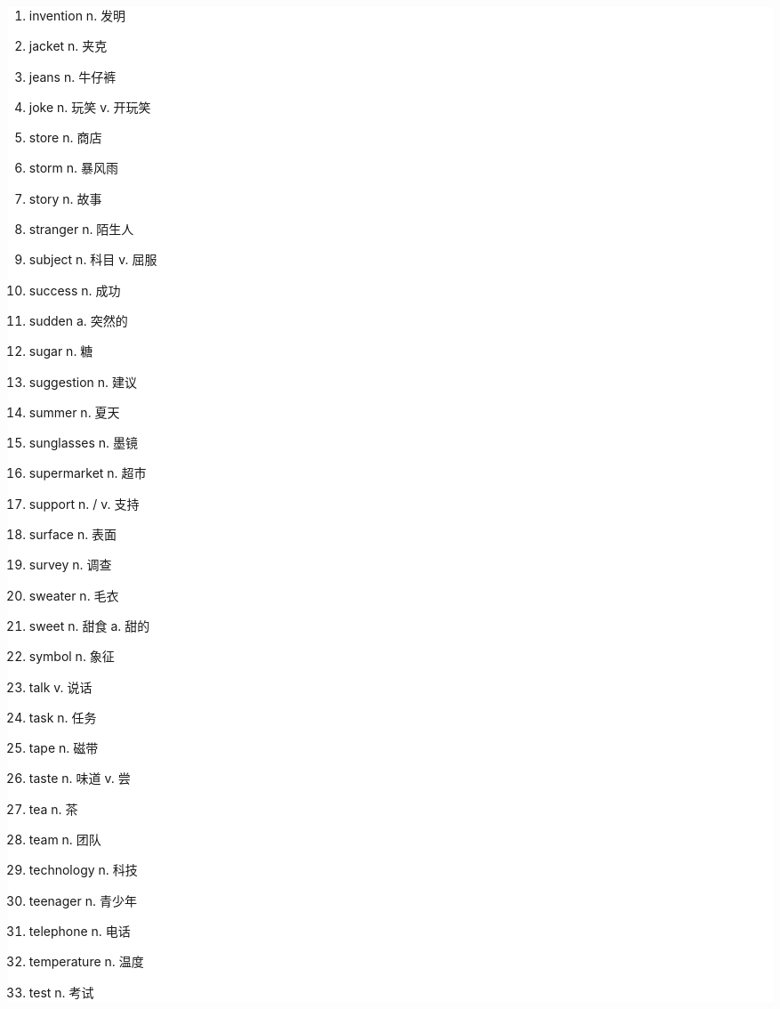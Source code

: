 1. invention n. 发明

1. jacket n. 夹克

1. jeans n. 牛仔裤

1. joke n. 玩笑 v. 开玩笑

1. store n. 商店

1. storm n. 暴风雨

1. story n. 故事

1. stranger n. 陌生人

1. subject n. 科目 v. 屈服

1. success n. 成功

1. sudden a. 突然的

1. sugar n. 糖

1. suggestion n. 建议

1. summer n. 夏天

1. sunglasses n. 墨镜

1. supermarket n. 超市

1. support n. / v. 支持

1. surface n. 表面

1. survey n. 调查

1. sweater n. 毛衣

1. sweet n. 甜食 a. 甜的

1. symbol n. 象征

1. talk v. 说话

1. task n. 任务

1. tape n. 磁带

1. taste n. 味道 v. 尝

1. tea n. 茶

1. team n. 团队

1. technology n. 科技

1. teenager n. 青少年

1. telephone n. 电话

1. temperature n. 温度

1. test n. 考试
